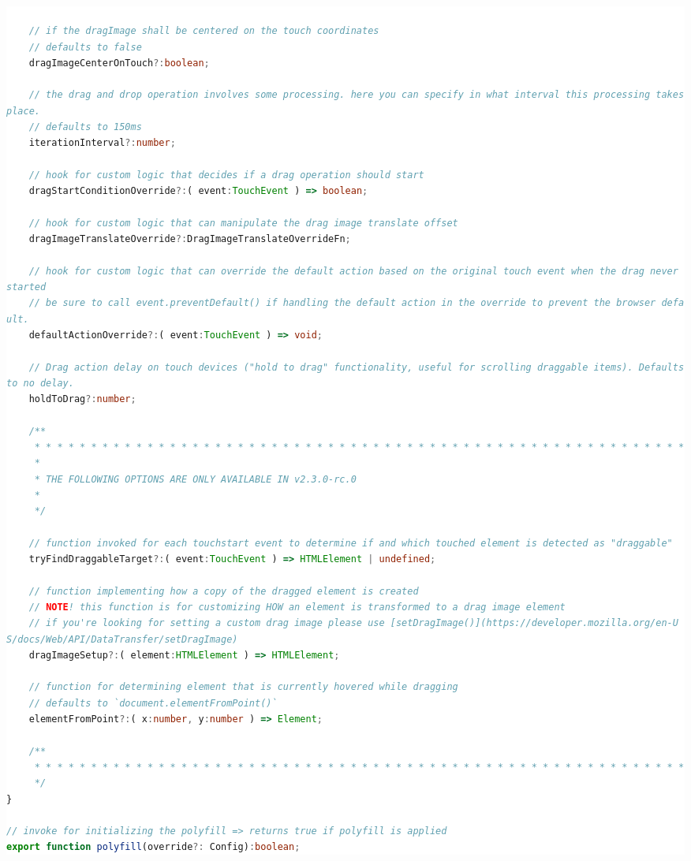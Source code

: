 ```TypeScript

    // if the dragImage shall be centered on the touch coordinates
    // defaults to false
    dragImageCenterOnTouch?:boolean;

    // the drag and drop operation involves some processing. here you can specify in what interval this processing takes place.
    // defaults to 150ms
    iterationInterval?:number;

    // hook for custom logic that decides if a drag operation should start
    dragStartConditionOverride?:( event:TouchEvent ) => boolean;

    // hook for custom logic that can manipulate the drag image translate offset
    dragImageTranslateOverride?:DragImageTranslateOverrideFn;

    // hook for custom logic that can override the default action based on the original touch event when the drag never started
    // be sure to call event.preventDefault() if handling the default action in the override to prevent the browser default.
    defaultActionOverride?:( event:TouchEvent ) => void;

    // Drag action delay on touch devices ("hold to drag" functionality, useful for scrolling draggable items). Defaults to no delay.
    holdToDrag?:number;

    /**
     * * * * * * * * * * * * * * * * * * * * * * * * * * * * * * * * * * * * * * * * * * * * * * * * * * * * * * * * * *
     *
     * THE FOLLOWING OPTIONS ARE ONLY AVAILABLE IN v2.3.0-rc.0
     *
     */

    // function invoked for each touchstart event to determine if and which touched element is detected as "draggable"
    tryFindDraggableTarget?:( event:TouchEvent ) => HTMLElement | undefined;

    // function implementing how a copy of the dragged element is created
    // NOTE! this function is for customizing HOW an element is transformed to a drag image element
    // if you're looking for setting a custom drag image please use [setDragImage()](https://developer.mozilla.org/en-US/docs/Web/API/DataTransfer/setDragImage)
    dragImageSetup?:( element:HTMLElement ) => HTMLElement;

    // function for determining element that is currently hovered while dragging
    // defaults to `document.elementFromPoint()`
    elementFromPoint?:( x:number, y:number ) => Element;

    /**
     * * * * * * * * * * * * * * * * * * * * * * * * * * * * * * * * * * * * * * * * * * * * * * * * * * * * * * * * * *
     */
}

// invoke for initializing the polyfill => returns true if polyfill is applied
export function polyfill(override?: Config):boolean;
```
